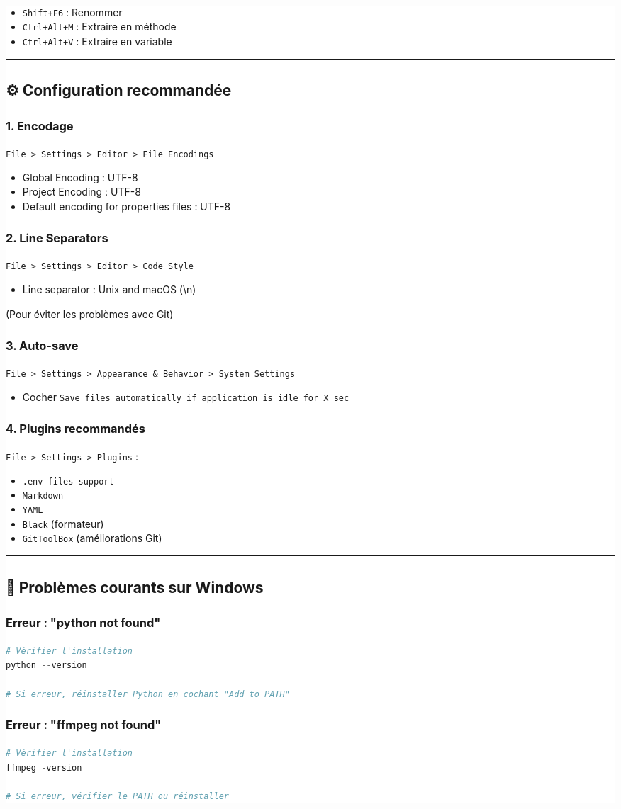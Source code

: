 - `Shift+F6` : Renommer
- `Ctrl+Alt+M` : Extraire en méthode
- `Ctrl+Alt+V` : Extraire en variable

---

## ⚙️ Configuration recommandée

### 1. Encodage

`File > Settings > Editor > File Encodings`
- Global Encoding : UTF-8
- Project Encoding : UTF-8
- Default encoding for properties files : UTF-8

### 2. Line Separators

`File > Settings > Editor > Code Style`
- Line separator : Unix and macOS (\n)

(Pour éviter les problèmes avec Git)

### 3. Auto-save

`File > Settings > Appearance & Behavior > System Settings`
- Cocher `Save files automatically if application is idle for X sec`

### 4. Plugins recommandés

`File > Settings > Plugins` :
- `.env files support`
- `Markdown`
- `YAML`
- `Black` (formateur)
- `GitToolBox` (améliorations Git)

---

## 🐛 Problèmes courants sur Windows

### Erreur : "python not found"

```powershell
# Vérifier l'installation
python --version

# Si erreur, réinstaller Python en cochant "Add to PATH"
```

### Erreur : "ffmpeg not found"

```powershell
# Vérifier l'installation
ffmpeg -version

# Si erreur, vérifier le PATH ou réinstaller
```
